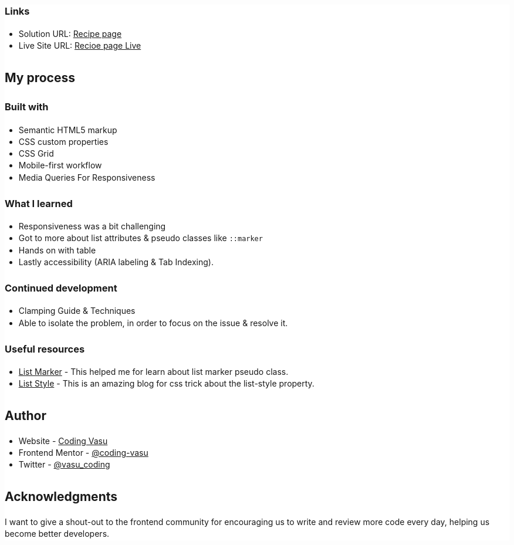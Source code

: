 ### Links

- Solution URL: [Recipe page](https://www.frontendmentor.io/solutions/media-queries-aria-labeling-tabindexing-Sjbp6ubVfc)
- Live Site URL: [Recioe page Live](https://main--omelette-recipe-blog.netlify.app/)

## My process

### Built with

- Semantic HTML5 markup
- CSS custom properties
- CSS Grid
- Mobile-first workflow
- Media Queries For Responsiveness

### What I learned

- Responsiveness was a bit challenging
- Got to more about list attributes & pseudo classes like `::marker`
- Hands on with table
- Lastly accessibility (ARIA labeling & Tab Indexing).

### Continued development

- Clamping Guide & Techniques
- Able to isolate the problem, in order to focus on the issue & resolve it.

### Useful resources

- [List Marker](https://developer.mozilla.org/en-US/docs/Web/CSS/::marker) - This helped me for learn about list marker pseudo class.
- [List Style](https://css-tricks.com/almanac/properties/l/list-style/) - This is an amazing blog for css trick about the list-style property.


## Author

- Website - [Coding Vasu](https://coding-vasu.github.io/)
- Frontend Mentor - [@coding-vasu](https://www.frontendmentor.io/profile/coding-vasu)
- Twitter - [@vasu_coding](https://x.com/vasu_coding)


## Acknowledgments

I want to give a shout-out to the frontend community for encouraging us to write and review more code every day, helping us become better developers.
